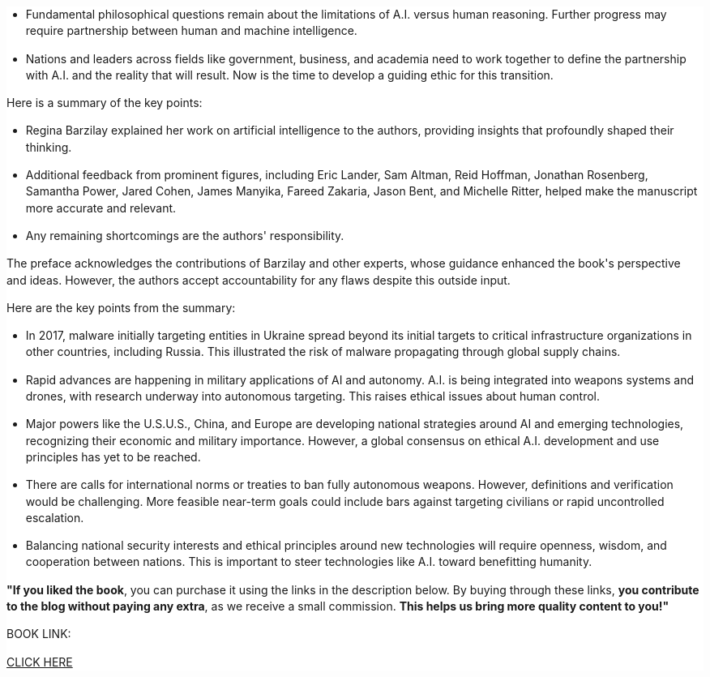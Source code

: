 - Fundamental philosophical questions remain about the limitations of A.I. versus human reasoning. Further progress may require partnership between human and machine intelligence.

- Nations and leaders across fields like government, business, and academia need to work together to define the partnership with A.I. and the reality that will result. Now is the time to develop a guiding ethic for this transition.

 Here is a summary of the key points:

- Regina Barzilay explained her work on artificial intelligence to the authors, providing insights that profoundly shaped their thinking. 

- Additional feedback from prominent figures, including Eric Lander, Sam Altman, Reid Hoffman, Jonathan Rosenberg, Samantha Power, Jared Cohen, James Manyika, Fareed Zakaria, Jason Bent, and Michelle Ritter, helped make the manuscript more accurate and relevant. 

- Any remaining shortcomings are the authors' responsibility. 

The preface acknowledges the contributions of Barzilay and other experts, whose guidance enhanced the book's perspective and ideas. However, the authors accept accountability for any flaws despite this outside input.

 Here are the key points from the summary:

- In 2017, malware initially targeting entities in Ukraine spread beyond its initial targets to critical infrastructure organizations in other countries, including Russia. This illustrated the risk of malware propagating through global supply chains. 

- Rapid advances are happening in military applications of AI and autonomy. A.I. is being integrated into weapons systems and drones, with research underway into autonomous targeting. This raises ethical issues about human control.

- Major powers like the U.S.U.S., China, and Europe are developing national strategies around AI and emerging technologies, recognizing their economic and military importance. However, a global consensus on ethical A.I. development and use principles has yet to be reached.

- There are calls for international norms or treaties to ban fully autonomous weapons. However, definitions and verification would be challenging. More feasible near-term goals could include bars against targeting civilians or rapid uncontrolled escalation.

- Balancing national security interests and ethical principles around new technologies will require openness, wisdom, and cooperation between nations. This is important to steer technologies like A.I. toward benefitting humanity.

**"If you liked the book**, you can purchase it using the links in the description below. By buying through these links, **you contribute to the blog without paying any extra**, as we receive a small commission. **This helps us bring more quality content to you!"**


BOOK LINK:

[CLICK HERE](https://amzn.to/3qicycp)